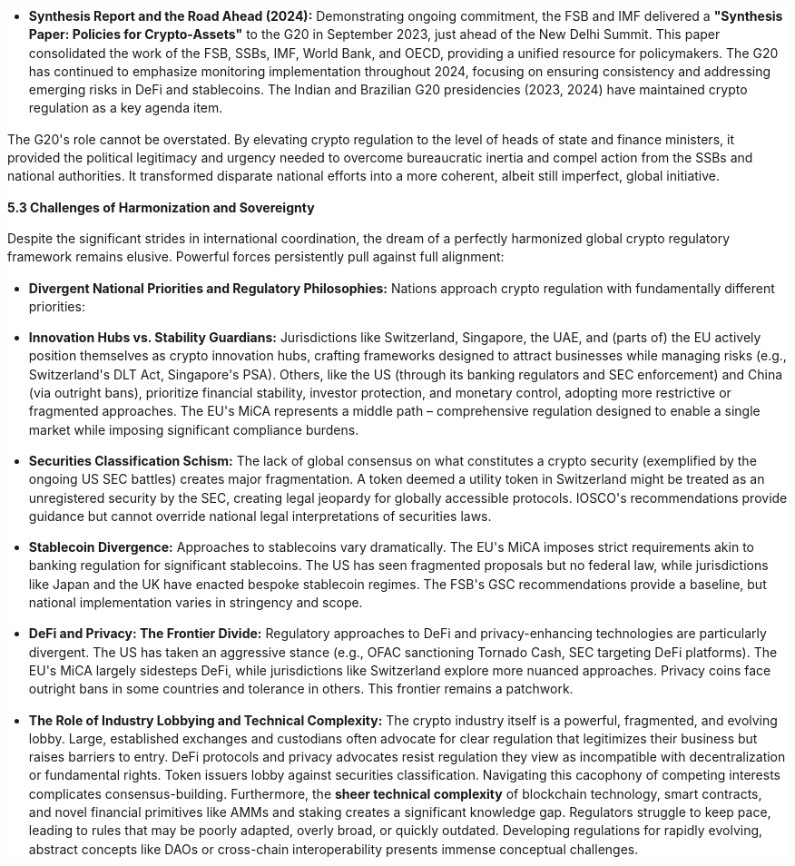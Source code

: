 *   **Synthesis Report and the Road Ahead (2024):** Demonstrating ongoing commitment, the FSB and IMF delivered a **"Synthesis Paper: Policies for Crypto-Assets"** to the G20 in September 2023, just ahead of the New Delhi Summit. This paper consolidated the work of the FSB, SSBs, IMF, World Bank, and OECD, providing a unified resource for policymakers. The G20 has continued to emphasize monitoring implementation throughout 2024, focusing on ensuring consistency and addressing emerging risks in DeFi and stablecoins. The Indian and Brazilian G20 presidencies (2023, 2024) have maintained crypto regulation as a key agenda item.

The G20's role cannot be overstated. By elevating crypto regulation to the level of heads of state and finance ministers, it provided the political legitimacy and urgency needed to overcome bureaucratic inertia and compel action from the SSBs and national authorities. It transformed disparate national efforts into a more coherent, albeit still imperfect, global initiative.

**5.3 Challenges of Harmonization and Sovereignty**

Despite the significant strides in international coordination, the dream of a perfectly harmonized global crypto regulatory framework remains elusive. Powerful forces persistently pull against full alignment:

*   **Divergent National Priorities and Regulatory Philosophies:** Nations approach crypto regulation with fundamentally different priorities:

*   **Innovation Hubs vs. Stability Guardians:** Jurisdictions like Switzerland, Singapore, the UAE, and (parts of) the EU actively position themselves as crypto innovation hubs, crafting frameworks designed to attract businesses while managing risks (e.g., Switzerland's DLT Act, Singapore's PSA). Others, like the US (through its banking regulators and SEC enforcement) and China (via outright bans), prioritize financial stability, investor protection, and monetary control, adopting more restrictive or fragmented approaches. The EU's MiCA represents a middle path – comprehensive regulation designed to enable a single market while imposing significant compliance burdens.

*   **Securities Classification Schism:** The lack of global consensus on what constitutes a crypto security (exemplified by the ongoing US SEC battles) creates major fragmentation. A token deemed a utility token in Switzerland might be treated as an unregistered security by the SEC, creating legal jeopardy for globally accessible protocols. IOSCO's recommendations provide guidance but cannot override national legal interpretations of securities laws.

*   **Stablecoin Divergence:** Approaches to stablecoins vary dramatically. The EU's MiCA imposes strict requirements akin to banking regulation for significant stablecoins. The US has seen fragmented proposals but no federal law, while jurisdictions like Japan and the UK have enacted bespoke stablecoin regimes. The FSB's GSC recommendations provide a baseline, but national implementation varies in stringency and scope.

*   **DeFi and Privacy: The Frontier Divide:** Regulatory approaches to DeFi and privacy-enhancing technologies are particularly divergent. The US has taken an aggressive stance (e.g., OFAC sanctioning Tornado Cash, SEC targeting DeFi platforms). The EU's MiCA largely sidesteps DeFi, while jurisdictions like Switzerland explore more nuanced approaches. Privacy coins face outright bans in some countries and tolerance in others. This frontier remains a patchwork.

*   **The Role of Industry Lobbying and Technical Complexity:** The crypto industry itself is a powerful, fragmented, and evolving lobby. Large, established exchanges and custodians often advocate for clear regulation that legitimizes their business but raises barriers to entry. DeFi protocols and privacy advocates resist regulation they view as incompatible with decentralization or fundamental rights. Token issuers lobby against securities classification. Navigating this cacophony of competing interests complicates consensus-building. Furthermore, the **sheer technical complexity** of blockchain technology, smart contracts, and novel financial primitives like AMMs and staking creates a significant knowledge gap. Regulators struggle to keep pace, leading to rules that may be poorly adapted, overly broad, or quickly outdated. Developing regulations for rapidly evolving, abstract concepts like DAOs or cross-chain interoperability presents immense conceptual challenges.
